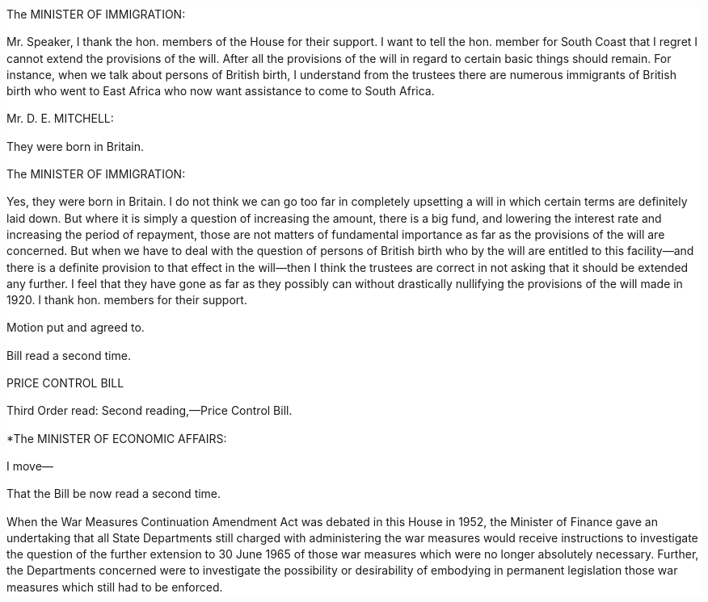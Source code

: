 </speech>

<speech by="#minister_of_immigration">

<from>The <person refersTo="hansard_za">MINISTER OF IMMIGRATION</person>:</from>

<p>Mr. Speaker, I thank the hon. members of the House for their support. I want to tell the hon. member for South Coast that I regret I cannot extend the provisions of the will. After all the provisions of the will in regard to certain basic things should remain. For instance, when we talk about persons of British birth, I understand from the trustees there are numerous immigrants of British birth who went to East Africa who now want assistance to come to South Africa.</p>

</speech>

<speech by="#mitchell">

<from><span class="col_651-652" refersTo="page_0340"/>Mr. <person refersTo="hansard_za">D. E. MITCHELL</person>:</from>

<p>They were born in Britain.</p>

</speech>

<speech by="#minister_of_immigration">

<from>The <person refersTo="hansard_za">MINISTER OF IMMIGRATION</person>:</from>

<p>Yes, they were born in Britain. I do not think we can go too far in completely upsetting a will in which certain terms are definitely laid down. But where it is simply a question of increasing the amount, there is a big fund, and lowering the interest rate and increasing the period of repayment, those are not matters of fundamental importance as far as the provisions of the will are concerned. But when we have to deal with the question of persons of British birth who by the will are entitled to this facility&#x2014;and there is a definite provision to that effect in the will&#x2014;then I think the trustees are correct in not asking that it should be extended any further. I feel that they have gone as far as they possibly can without drastically nullifying the provisions of the will made in 1920. I thank hon. members for their support.</p>

<block name="quote">Motion put and agreed to.</block>

<block name="quote">Bill read a second time.</block>

</speech>

</debateSection>

<debateSection name="#price_control_bill">

<heading>PRICE CONTROL BILL</heading>

<p>Third Order read: Second reading,&#x2014;Price Control Bill.</p>

<speech by="#minister_of_economic_affairs">

<from>*The <person refersTo="hansard_za">MINISTER OF ECONOMIC AFFAIRS</person>:</from>

<p>I move&#x2014;</p>

<block name="quote">That the Bill be now read a second time.</block>

<p>When the War Measures Continuation Amendment Act was debated in this House in 1952, the Minister of Finance gave an undertaking that all State Departments still charged with administering the war measures would receive instructions to investigate the question of the further extension to 30 June 1965 of those war measures which were no longer absolutely necessary. Further, the Departments concerned were to investigate the possibility or desirability of embodying in permanent legislation those war measures which still had to be enforced.</p>
